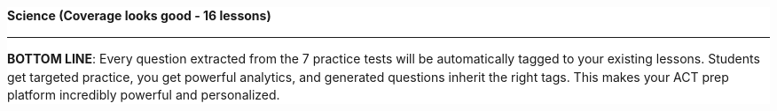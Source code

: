 **Science (Coverage looks good - 16 lessons)**

---

**BOTTOM LINE**: Every question extracted from the 7 practice tests will be automatically tagged to your existing lessons. Students get targeted practice, you get powerful analytics, and generated questions inherit the right tags. This makes your ACT prep platform incredibly powerful and personalized.
